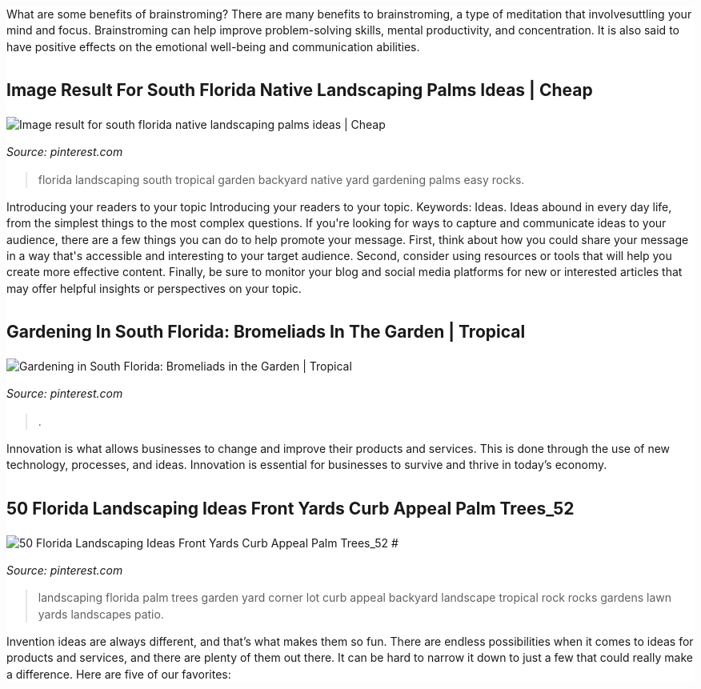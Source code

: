 	

What are some benefits of brainstroming?
There are many benefits to brainstroming, a type of meditation that involvesuttling your mind and focus. Brainstroming can help improve problem-solving skills, mental productivity, and concentration. It is also said to have positive effects on the emotional well-being and communication abilities.

    
## Image Result For South Florida Native Landscaping Palms Ideas | Cheap

<img loading=lazy src="https://i.pinimg.com/originals/22/f6/11/22f611e4aaab84b7bf94af96afc1aeb0.jpg" onerror="this.onerror=null;this.src='https://tse1.mm.bing.net/th?id=OIP.KUOsgntidHHAdH4KAPgragHaFj&amp;pid=15.1';" alt="Image result for south florida native landscaping palms ideas | Cheap">

_Source: pinterest.com_

>florida landscaping south tropical garden backyard native yard gardening palms easy rocks. 

	

Introducing your readers to your topic
Introducing your readers to your topic. Keywords: Ideas. Ideas abound in every day life, from the simplest things to the most complex questions. If you're looking for ways to capture and communicate ideas to your audience, there are a few things you can do to help promote your message. First, think about how you could share your message in a way that's accessible and interesting to your target audience. Second, consider using resources or tools that will help you create more effective content. Finally, be sure to monitor your blog and social media platforms for new or interested articles that may offer helpful insights or perspectives on your topic.

    
## Gardening In South Florida: Bromeliads In The Garden | Tropical

<img loading=lazy src="https://i.pinimg.com/originals/e6/e6/2c/e6e62c4b75b4b435cc1d9e31d5facd09.jpg" onerror="this.onerror=null;this.src='https://tse1.mm.bing.net/th?id=OIP.K2Q1ujNYiqATr3zy2tggtwHaJ4&amp;pid=15.1';" alt="Gardening in South Florida: Bromeliads in the Garden | Tropical">

_Source: pinterest.com_

>. 

	

Innovation is what allows businesses to change and improve their products and services. This is done through the use of new technology, processes, and ideas. Innovation is essential for businesses to survive and thrive in today’s economy.

    
## 50 Florida Landscaping Ideas Front Yards Curb Appeal Palm Trees_52 #

<img loading=lazy src="https://i.pinimg.com/736x/c5/08/c9/c508c9703c5c76fcbd5bf181a2a9ac1d.jpg" onerror="this.onerror=null;this.src='https://tse3.mm.bing.net/th?id=OIP.dqt4qIrbb6PgQbuc1ad1eQHaGW&amp;pid=15.1';" alt="50 Florida Landscaping Ideas Front Yards Curb Appeal Palm Trees_52 #">

_Source: pinterest.com_

>landscaping florida palm trees garden yard corner lot curb appeal backyard landscape tropical rock rocks gardens lawn yards landscapes patio. 

	

Invention ideas are always different, and that’s what makes them so fun. There are endless possibilities when it comes to ideas for products and services, and there are plenty of them out there. It can be hard to narrow it down to just a few that could really make a difference. Here are five of our favorites: 
